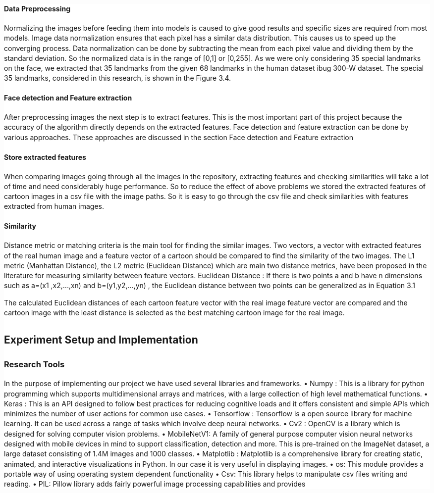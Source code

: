 #### Data Preprocessing
Normalizing the images before feeding them into models is caused to give good results
and specific sizes are required from most models. Image data normalization ensures that
each pixel has a similar data distribution. This causes us to speed up the converging
process. Data normalization can be done by subtracting the mean from each pixel value
and dividing them by the standard deviation. So the normalized data is in the range of
[0,1] or [0,255].
As we were only considering 35 special landmarks on the face, we extracted that 35
landmarks from the given 68 landmarks in the human dataset ibug 300-W dataset. The
special 35 landmarks, considered in this research, is shown in the Figure 3.4.

#### Face detection and Feature extraction
After preprocessing images the next step is to extract features. This is the most important
part of this project because the accuracy of the algorithm directly depends on the extracted
features. Face detection and feature extraction can be done by various approaches. These
approaches are discussed in the section Face detection and Feature extraction

#### Store extracted features
When comparing images going through all the images in the repository, extracting
features and checking similarities will take a lot of time and need considerably huge
performance. So to reduce the effect of above problems we stored the extracted features
of cartoon images in a csv file with the image paths. So it is easy to go through the csv
file and check similarities with features extracted from human images.

#### Similarity
Distance metric or matching criteria is the main tool for finding the similar images. Two
vectors, a vector with extracted features of the real human image and a feature vector of a cartoon should be compared to find the similarity of the two images. The L1 metric
(Manhattan Distance), the L2 metric (Euclidean Distance) which are main two distance
metrics, have been proposed in the literature for measuring similarity between feature
vectors.
Euclidean Distance : If there is two points a and b have n dimensions such as
a=(x1 ,x2,...,xn) and b=(y1,y2,...,yn) , the Euclidean distance between two points can be
generalized as in Equation 3.1

The calculated Euclidean distances of each cartoon feature vector with the real image
feature vector are compared and the cartoon image with the least distance is selected as
the best matching cartoon image for the real image.

## Experiment Setup and Implementation
### Research Tools
In the purpose of implementing our project we have used several libraries and frameworks.
• Numpy : This is a library for python programming which supports multidimensional arrays and matrices, with a large collection of high level mathematical
functions.
• Keras : This is an API designed to follow best practices for reducing cognitive
loads and it offers consistent and simple APIs which minimizes the number of user
actions for common use cases.
• Tensorflow : Tensorflow is a open source library for machine learning. It can be
used across a range of tasks which involve deep neural networks.
• Cv2 : OpenCV is a library which is designed for solving computer vision problems.
• MobileNetV1: A family of general purpose computer vision neural networks
designed with mobile devices in mind to support classification, detection and more.
This is pre-trained on the ImageNet dataset, a large dataset consisting of 1.4M
images and 1000 classes.
• Matplotlib : Matplotlib is a comprehensive library for creating static, animated,
and interactive visualizations in Python. In our case it is very useful in displaying
images.
• os: This module provides a portable way of using operating system dependent
functionality
• Csv: This library helps to manipulate csv files writing and reading.
• PIL: Pillow library adds fairly powerful image processing capabilities and provides

[comment]: # "This is the standard layout for the project, but you can clean this and use your own template"
[//]: # ( NOTE: EDIT THIS LINKS WITH YOUR REPO DETAILS )
[//]: # "Please refer this to learn more about Markdown syntax"
[//]: # "https://github.com/adam-p/markdown-here/wiki/Markdown-Cheatsheet"